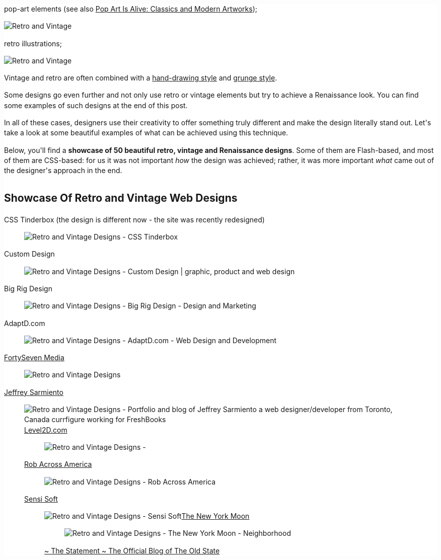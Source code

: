 pop-art elements (see also <a href="/2008/07/21/pop-art-is-alive-classics-and-modern-artworks/" rel="nofollow">Pop Art Is Alive: Classics and Modern Artworks</a>);

<img loading="lazy" decoding="async" src="https://archive.smashing.media/assets/344dbf88-fdf9-42bb-adb4-46f01eedd629/906646b4-940e-4447-9726-5b6ebf5e0c30/popart.jpg" alt="Retro and Vintage" width="325" height="175" />

retro illustrations;

<img loading="lazy" decoding="async" src="https://archive.smashing.media/assets/344dbf88-fdf9-42bb-adb4-46f01eedd629/79873115-ddb4-42e6-a25d-bef64b73fc3c/posters.jpg" alt="Retro and Vintage" width="325" height="175" />

Vintage and retro are often combined with a <a href="/2008/06/18/hand-drawing-style-in-modern-web-design-volume-2/" rel="nofollow">hand-drawing style</a> and <a href="/2008/03/11/the-secrets-of-grunge-design/" rel="nofollow">grunge style</a>.

Some designs go even further and not only use retro or vintage elements but try to achieve a Renaissance look. You can find some examples of such designs at the end of this post.

In all of these cases, designers use their creativity to offer something truly different and make the design literally stand out. Let's take a look at some beautiful examples of what can be achieved using this technique.

Below, you'll find a <strong>showcase of 50 beautiful retro, vintage and Renaissance designs</strong>. Some of them are Flash-based, and most of them are CSS-based: for us it was not important <em>how</em> the design was achieved; rather, it was more important <em>what</em> came out of the designer's approach in the end.

## Showcase Of Retro and Vintage Web Designs

CSS Tinderbox (the design is different now - the site was recently redesigned)

<figure><img loading="lazy" decoding="async" src="https://archive.smashing.media/assets/344dbf88-fdf9-42bb-adb4-46f01eedd629/aa24e5d0-f9bd-4a86-a00d-582c6b173685/11.jpg" alt="Retro and Vintage Designs - CSS Tinderbox" width="500" /></figure>

Custom Design

<figure><img loading="lazy" decoding="async" src="https://archive.smashing.media/assets/344dbf88-fdf9-42bb-adb4-46f01eedd629/7baa6fa8-6b73-47fb-8f08-91c2cf2c4aec/44.jpg" alt="Retro and Vintage Designs - Custom Design | graphic, product and web design" width="500" /></figure>

Big Rig Design

<figure><img loading="lazy" decoding="async" src="https://archive.smashing.media/assets/344dbf88-fdf9-42bb-adb4-46f01eedd629/c7bb4f95-9190-49de-b0e3-6a02312042c0/28.jpg" alt="Retro and Vintage Designs - Big Rig Design - Design and Marketing" width="500" /></figure>

AdaptD.com

<figure><img loading="lazy" decoding="async" src="https://archive.smashing.media/assets/344dbf88-fdf9-42bb-adb4-46f01eedd629/fe691daa-0578-4948-866d-2bd8c80fd2f3/8.jpg" alt="Retro and Vintage Designs - AdaptD.com - Web Design and Development" width="500" /></figure>

<a href="https://fortysevenmedia.com/" rel="nofollow">FortySeven Media</a>

<figure><img loading="lazy" decoding="async" src="https://archive.smashing.media/assets/344dbf88-fdf9-42bb-adb4-46f01eedd629/5757dc47-ccb1-45b1-9a68-6cae6ac01d9d/47.jpg" alt="Retro and Vintage Designs" width="500" /></figure>

<a href="https://www.jeffsarmiento.com/" rel="nofollow">Jeffrey Sarmiento</a>

<figure><img loading="lazy" decoding="async" src="https://archive.smashing.media/assets/344dbf88-fdf9-42bb-adb4-46f01eedd629/fb0c2097-e820-457a-8b61-4d2fb93a4c6d/1.jpg" alt="Retro and Vintage Designs - Portfolio and blog of Jeffrey Sarmiento a web designer/developer from Toronto, Canada currfigure working for FreshBooks" width="500" /><a href="https://www.level2d.com/" rel="nofollow">Level2D.com</a><figure><img loading="lazy" decoding="async" src="https://archive.smashing.media/assets/344dbf88-fdf9-42bb-adb4-46f01eedd629/734a99e2-29bb-42fb-a428-d50a2e1630be/43.jpg" alt="Retro and Vintage Designs - " width="500" /></figure><a href="https://acrossamerica.robweychert.com/" rel="nofollow">Rob Across America</a>

<figure><img loading="lazy" decoding="async" src="https://archive.smashing.media/assets/344dbf88-fdf9-42bb-adb4-46f01eedd629/0fab7c85-1945-4f82-9d03-e7043e7f4f73/45.jpg" alt="Retro and Vintage Designs - Rob Across America" width="500" /></figure><a href="https://www.sensisoft.com/" rel="nofollow">Sensi Soft</a>

<figure><img loading="lazy" decoding="async" src="https://archive.smashing.media/assets/344dbf88-fdf9-42bb-adb4-46f01eedd629/66bb845e-3d89-4485-92c9-779c1539a470/40.jpg" alt="Retro and Vintage Designs - Sensi Soft" width="500" /><a href="https://www.nymoon.com/" rel="nofollow">The New York Moon</a><figure><img loading="lazy" decoding="async" src="https://archive.smashing.media/assets/344dbf88-fdf9-42bb-adb4-46f01eedd629/fa2b9397-41b4-46b2-8480-583208f92423/3.jpg" alt="Retro and Vintage Designs - The New York Moon - Neighborhood" width="500" /></figure><a href="https://www.theoldstate.com/blog/" rel="nofollow">~ The Statement ~ The Official Blog of The Old State</a>
